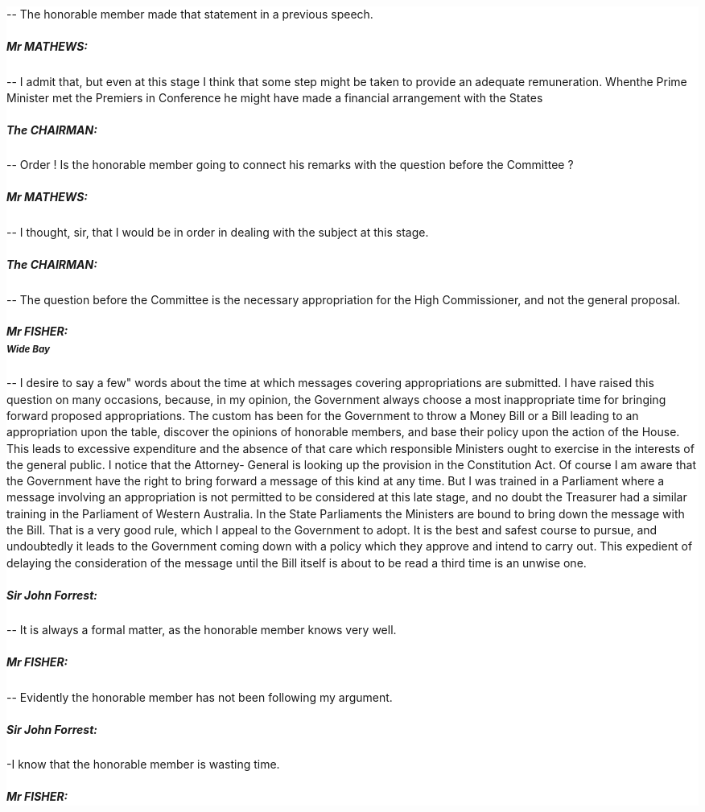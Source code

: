 --  The honorable member made that statement in a previous speech. 

##### Mr MATHEWS:

-- I admit that, but even at this stage I think that some step might be taken to provide an adequate remuneration. Whenthe Prime Minister met the Premiers in Conference he might have made a financial arrangement with the States 

##### The CHAIRMAN:

-- Order ! Is the honorable member going to connect his remarks with the question before the Committee ? 

##### Mr MATHEWS:

-- I thought, sir, that I would be in order in dealing with the subject at this stage. 

##### The CHAIRMAN:

-- The question before the Committee is the necessary appropriation for the High Commissioner, and not the general proposal. 

##### Mr FISHER:<br><small class="text-muted">Wide Bay</small>

-- I desire to say a few" words about the time at which messages covering appropriations are submitted. I have raised this question on many occasions, because, in my opinion, the Government always choose a most inappropriate time for bringing forward proposed appropriations. The custom has been for the Government to throw a Money Bill or a Bill leading to an appropriation upon the table, discover the opinions of honorable members, and base their policy upon the action of the House. This leads to excessive expenditure and the absence of that care which responsible Ministers ought to exercise in the interests of the general public. I notice that the Attorney- General is looking up the provision in the Constitution Act. Of course I am aware that the Government have the right to bring forward a message of this kind at any time. But I was trained in a Parliament where a message involving an appropriation is not permitted to be considered at this late stage, and no doubt the Treasurer had a similar training in the Parliament of Western Australia. In the State Parliaments the Ministers are bound to bring down the message with the Bill. That is a very good rule, which I appeal to the Government to adopt. It is the best and safest course to pursue, and undoubtedly it leads to the Government coming down with a policy which they approve and intend to carry out. This expedient of delaying the consideration of the message until the Bill itself is about to be read a third time is an unwise one. 

##### Sir John Forrest:

--  It is always a formal matter, as the honorable member knows very well. 

##### Mr FISHER:

-- Evidently the honorable member has not been following my argument. 

##### Sir John Forrest:

-I  know that the honorable member is wasting time. 

##### Mr FISHER:

